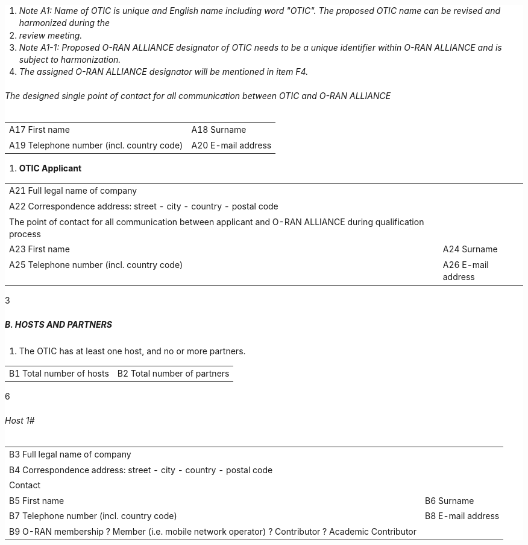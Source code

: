 1. *Note A1: Name of OTIC is unique and English name including word "OTIC". The proposed OTIC name can be revised and harmonized during the*
2. *review meeting.*
3. *Note A1-1: Proposed O-RAN ALLIANCE designator of OTIC needs to be a unique identifier within O-RAN ALLIANCE and is subject to harmonization.*
4. *The assigned O-RAN ALLIANCE designator will be mentioned in item F4.*

###### The designed single point of contact for all communication between OTIC and O-RAN ALLIANCE

|  |  |
| --- | --- |
| A17 First name | A18 Surname |
| A19 Telephone number (incl. country code) | A20 E-mail address |

1. **OTIC Applicant**

|  |  |
| --- | --- |
| A21 Full legal name of company | |
| A22 Correspondence address: street - city - country - postal code | |
| The point of contact for all communication between applicant and O-RAN ALLIANCE during qualification process | |
| A23 First name | A24 Surname |
| A25 Telephone number (incl. country code) | A26 E-mail address |

3

##### B. HOSTS AND PARTNERS

1. The OTIC has at least one host, and no or more partners.

|  |  |
| --- | --- |
| B1 Total number of hosts | B2 Total number of partners |

6

###### Host 1#

|  |  |
| --- | --- |
| B3 Full legal name of company | |
| B4 Correspondence address: street - city - country - postal code | |
| Contact | |
| B5 First name | B6 Surname |
| B7 Telephone number (incl. country code) | B8 E-mail address |
| B9 O-RAN membership  ? Member (i.e. mobile network operator) ? Contributor ? Academic Contributor | |
